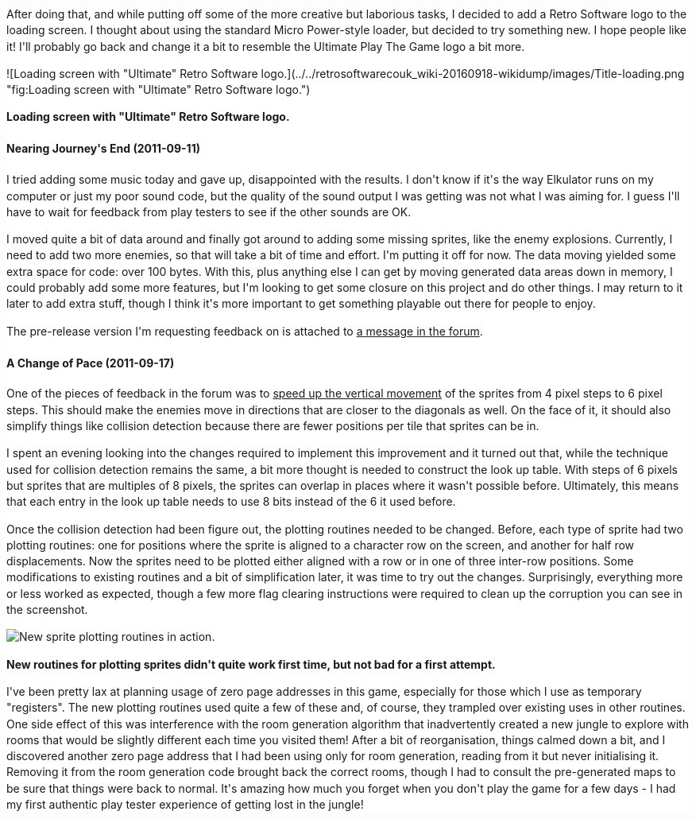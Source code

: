 After doing that, and while putting off some of the more creative but laborious tasks, I decided to add a Retro Software logo to the loading screen. I thought about using the standard Micro Power-style loader, but decided to try something new. I hope people like it! I'll probably go back and change it a bit to resemble the Ultimate Play The Game logo a bit more.

![Loading screen with "Ultimate" Retro Software logo.](../../retrosoftwarecouk_wiki-20160918-wikidump/images/Title-loading.png "fig:Loading screen with "Ultimate" Retro Software logo.")

**Loading screen with "Ultimate" Retro Software logo.**

#### Nearing Journey's End (2011-09-11)

I tried adding some music today and gave up, disappointed with the results. I don't know if it's the way Elkulator runs on my computer or just my poor sound code, but the quality of the sound output I was getting was not what I was aiming for. I guess I'll have to wait for feedback from play testers to see if the other sounds are OK.

I moved quite a bit of data around and finally got around to adding some missing sprites, like the enemy explosions. Currently, I need to add two more enemies, so that will take a bit of time and effort. I'm putting it off for now. The data moving yielded some extra space for code: over 100 bytes. With this, plus anything else I can get by moving generated data areas down in memory, I could probably add some more features, but I'm looking to get some closure on this project and do other things. I may return to it later to add extra stuff, though I think it's more important to get something playable out there for people to enjoy.

The pre-release version I'm requesting feedback on is attached to [a message in the forum](http://www.retrosoftware.co.uk/forum/viewtopic.php?f=84&t=672).

#### A Change of Pace (2011-09-17)

One of the pieces of feedback in the forum was to [speed up the vertical movement](http://www.retrosoftware.co.uk/forum/viewtopic.php?f=84&p=5352&sid=983e255129b4c6e9be65d8cf4c638567#p5339) of the sprites from 4 pixel steps to 6 pixel steps. This should make the enemies move in directions that are closer to the diagonals as well. On the face of it, it should also simplify things like collision detection because there are fewer positions per tile that sprites can be in.

I spent an evening looking into the changes required to implement this improvement and it turned out that, while the technique used for collision detection remains the same, a bit more thought is needed to construct the look up table. With steps of 6 pixels but sprites that are multiples of 8 pixels, the sprites can overlap in places where it wasn't possible before. Ultimately, this means that each entry in the look up table needs to use 8 bits instead of the 6 it used before.

Once the collision detection had been figure out, the plotting routines needed to be changed. Before, each type of sprite had two plotting routines: one for positions where the sprite is aligned to a character row on the screen, and another for half row displacements. Now the sprites need to be plotted either aligned with a row or in one of three inter-row positions. Some modifications to existing routines and a bit of simplification later, it was time to try out the changes. Surprisingly, everything more or less worked as expected, though a few more flag clearing instructions were required to clean up the corruption you can see in the screenshot.

![New sprite plotting routines in action.](../../retrosoftwarecouk_wiki-20160918-wikidump/images/New-routines.png "fig:New sprite plotting routines in action.")

**New routines for plotting sprites didn't quite work first time, but not bad for a first attempt.**

I've been pretty lax at planning usage of zero page addresses in this game, especially for those which I use as temporary "registers". The new plotting routines used quite a few of these and, of course, they trampled over existing uses in other routines. One side effect of this was interference with the room generation algorithm that inadvertently created a new jungle to explore with rooms that would be slightly different each time you visited them! After a bit of reorganisation, things calmed down a bit, and I discovered another zero page address that I had been using only for room generation, reading from it but never initialising it. Removing it from the room generation code brought back the correct rooms, though I had to consult the pre-generated maps to be sure that things were back to normal. It's amazing how much you forget when you don't play the game for a few days - I had my first authentic play tester experience of getting lost in the jungle!
